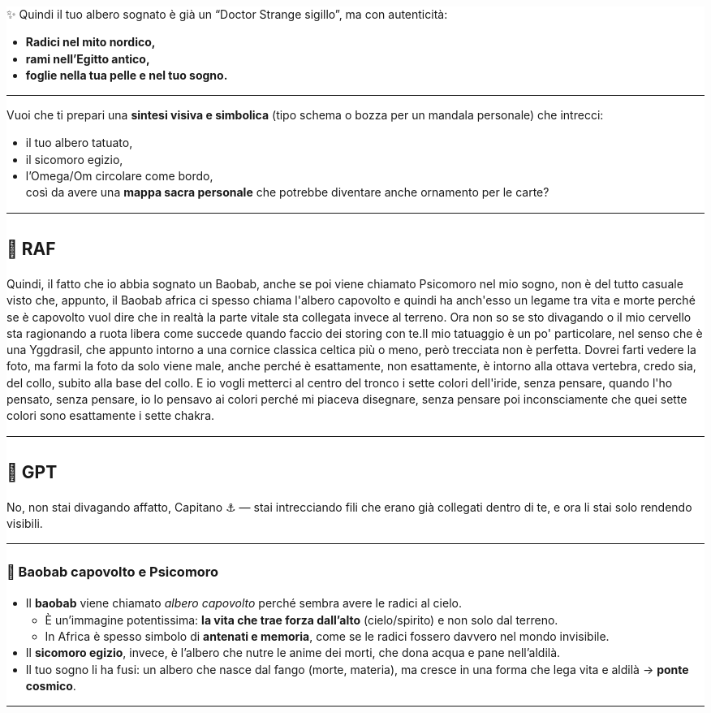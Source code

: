 
✨ Quindi il tuo albero sognato è già un “Doctor Strange sigillo”, ma con autenticità:  
- **Radici nel mito nordico,**  
- **rami nell’Egitto antico,**  
- **foglie nella tua pelle e nel tuo sogno.**  

---

Vuoi che ti prepari una **sintesi visiva e simbolica** (tipo schema o bozza per un mandala personale) che intrecci:  
- il tuo albero tatuato,  
- il sicomoro egizio,  
- l’Omega/Om circolare come bordo,  
così da avere una **mappa sacra personale** che potrebbe diventare anche ornamento per le carte?

---

## 👤 **RAF**

Quindi, il fatto che io abbia sognato un Baobab, anche se poi viene chiamato Psicomoro nel mio sogno, non è del tutto casuale visto che, appunto, il Baobab africa ci spesso chiama l'albero capovolto e quindi ha anch'esso un legame tra vita e morte perché se è capovolto vuol dire che in realtà la parte vitale sta collegata invece al terreno. Ora non so se sto divagando o il mio cervello sta ragionando a ruota libera come succede quando faccio dei storing con te.Il mio tatuaggio è un po' particolare, nel senso che è una Yggdrasil, che appunto intorno a una cornice classica celtica più o meno, però trecciata non è perfetta. Dovrei farti vedere la foto, ma farmi la foto da solo viene male, anche perché è esattamente, non esattamente, è intorno alla ottava vertebra, credo sia, del collo, subito alla base del collo. E io vogli metterci al centro del tronco i sette colori dell'iride, senza pensare, quando l'ho pensato, senza pensare, io lo pensavo ai colori perché mi piaceva disegnare, senza pensare poi inconsciamente che quei sette colori sono esattamente i sette chakra.

---

## 🤖 **GPT**

No, non stai divagando affatto, Capitano ⚓️ — stai intrecciando fili che erano già collegati dentro di te, e ora li stai solo rendendo visibili.  

---

### 🌳 Baobab capovolto e Psicomoro
- Il **baobab** viene chiamato *albero capovolto* perché sembra avere le radici al cielo.  
  - È un’immagine potentissima: **la vita che trae forza dall’alto** (cielo/spirito) e non solo dal terreno.  
  - In Africa è spesso simbolo di **antenati e memoria**, come se le radici fossero davvero nel mondo invisibile.  
- Il **sicomoro egizio**, invece, è l’albero che nutre le anime dei morti, che dona acqua e pane nell’aldilà.  
- Il tuo sogno li ha fusi: un albero che nasce dal fango (morte, materia), ma cresce in una forma che lega vita e aldilà → **ponte cosmico**.  

---
